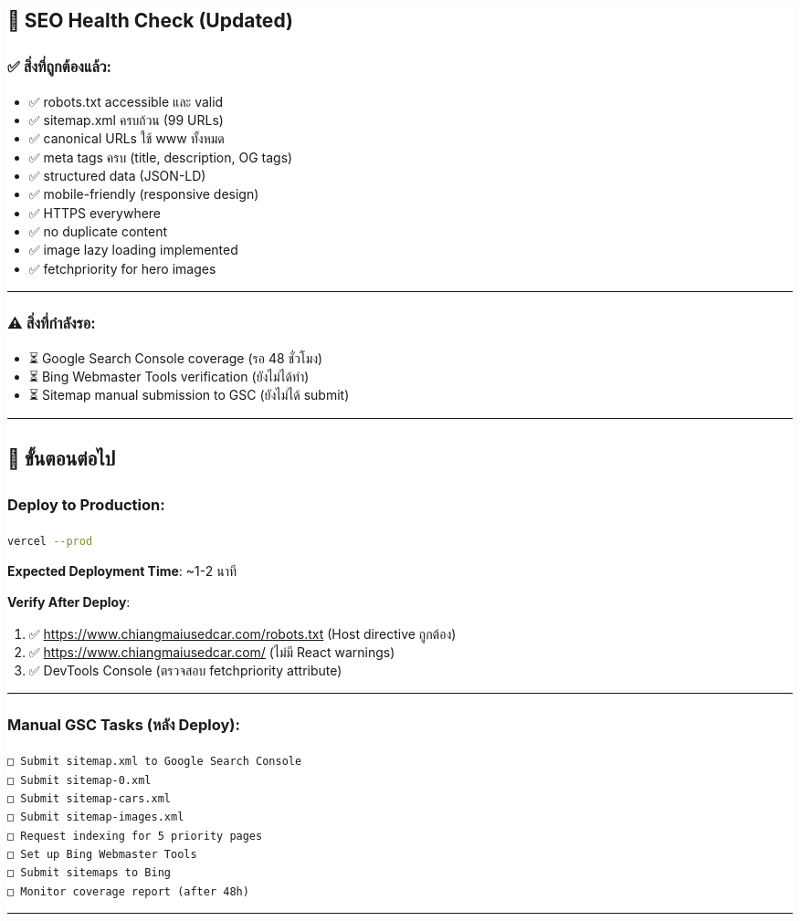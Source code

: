 
## 🎯 SEO Health Check (Updated)

### ✅ สิ่งที่ถูกต้องแล้ว:

- ✅ robots.txt accessible และ valid
- ✅ sitemap.xml ครบถ้วน (99 URLs)
- ✅ canonical URLs ใช้ www ทั้งหมด
- ✅ meta tags ครบ (title, description, OG tags)
- ✅ structured data (JSON-LD)
- ✅ mobile-friendly (responsive design)
- ✅ HTTPS everywhere
- ✅ no duplicate content
- ✅ image lazy loading implemented
- ✅ fetchpriority for hero images

---

### ⚠️ สิ่งที่กำลังรอ:

- ⏳ Google Search Console coverage (รอ 48 ชั่วโมง)
- ⏳ Bing Webmaster Tools verification (ยังไม่ได้ทำ)
- ⏳ Sitemap manual submission to GSC (ยังไม่ได้ submit)

---

## 🚀 ขั้นตอนต่อไป

### Deploy to Production:

```bash
vercel --prod
```

**Expected Deployment Time**: ~1-2 นาที

**Verify After Deploy**:

1. ✅ https://www.chiangmaiusedcar.com/robots.txt (Host directive ถูกต้อง)
2. ✅ https://www.chiangmaiusedcar.com/ (ไม่มี React warnings)
3. ✅ DevTools Console (ตรวจสอบ fetchpriority attribute)

---

### Manual GSC Tasks (หลัง Deploy):

```
□ Submit sitemap.xml to Google Search Console
□ Submit sitemap-0.xml
□ Submit sitemap-cars.xml
□ Submit sitemap-images.xml
□ Request indexing for 5 priority pages
□ Set up Bing Webmaster Tools
□ Submit sitemaps to Bing
□ Monitor coverage report (after 48h)
```

---
